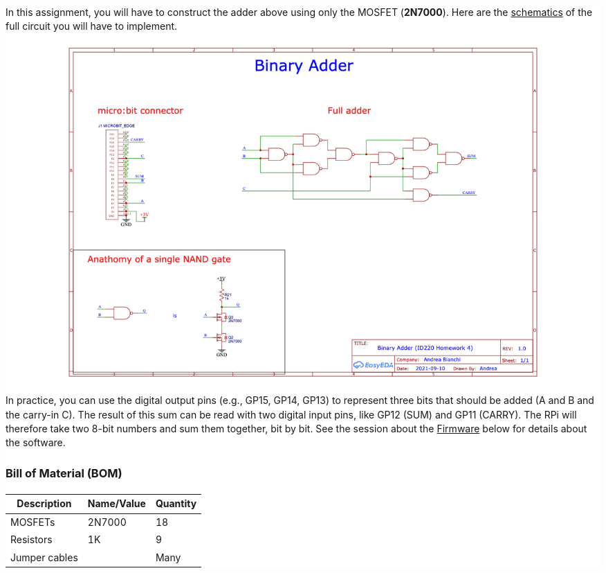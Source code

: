 In this assignment, you will have to construct the adder above using only the MOSFET (**2N7000**). Here are the [schematics](./data/schematics.pdf) of the full circuit you will have to implement.

<a href="./data/schematics.pdf">
<p align="center">
<img src="data/schematics.png" width="80%" />
</p>
</a>

In practice, you can use the digital output pins (e.g., GP15, GP14, GP13) to represent three bits that should be added (A and B and the carry-in C). The result of this sum can be read with two digital input pins, like GP12 (SUM) and GP11 (CARRY). The RPi will therefore take two 8-bit numbers and sum them together, bit by bit. See the session about the [Firmware](#firmware) below for details about the software.

### Bill of Material (BOM)

| Description   | Name/Value | Quantity |
| ------------- | ---------- | -------- |
| MOSFETs       | 2N7000     | 18       |
| Resistors     | 1K         | 9        |
| Jumper cables |            | Many     |
